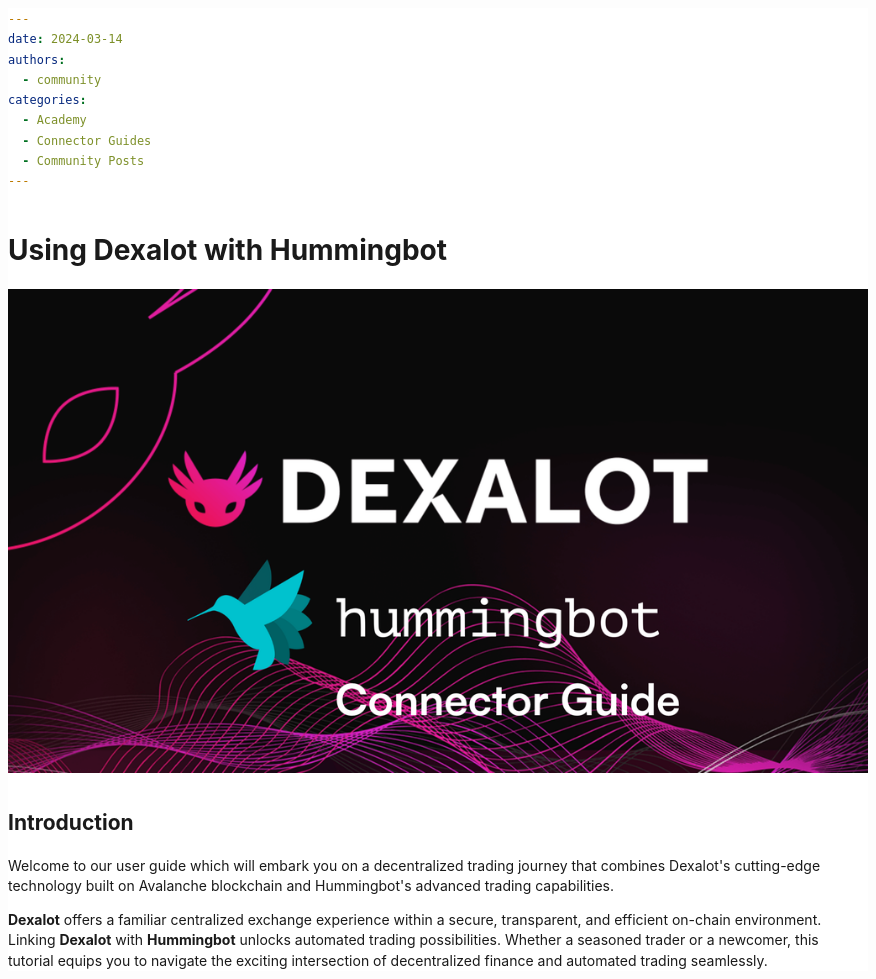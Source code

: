 ```yaml
---
date: 2024-03-14
authors:
  - community
categories:
  - Academy
  - Connector Guides
  - Community Posts
---
```


# Using Dexalot with Hummingbot

![cover](cover.png) 

## Introduction

Welcome to our user guide which will embark you on a decentralized trading journey that combines Dexalot's cutting-edge technology built on Avalanche blockchain and Hummingbot's advanced trading capabilities.



**Dexalot** offers a familiar centralized exchange experience within a secure, transparent, and efficient on-chain environment. Linking **Dexalot** with **Hummingbot** unlocks automated trading possibilities. Whether a seasoned trader or a newcomer, this tutorial equips you to navigate the exciting intersection of decentralized finance and automated trading seamlessly.
